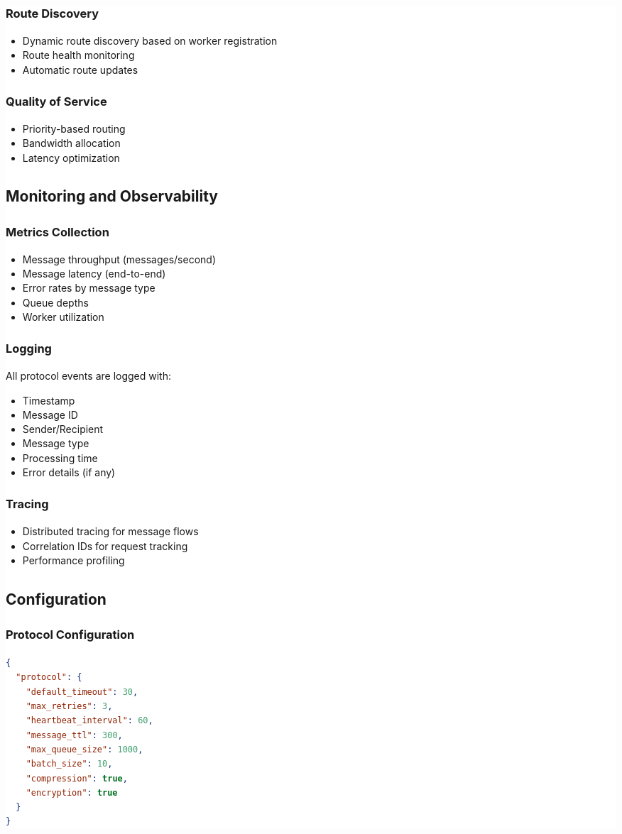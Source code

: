 ### Route Discovery

- Dynamic route discovery based on worker registration
- Route health monitoring
- Automatic route updates

### Quality of Service

- Priority-based routing
- Bandwidth allocation
- Latency optimization

## Monitoring and Observability

### Metrics Collection

- Message throughput (messages/second)
- Message latency (end-to-end)
- Error rates by message type
- Queue depths
- Worker utilization

### Logging

All protocol events are logged with:
- Timestamp
- Message ID
- Sender/Recipient
- Message type
- Processing time
- Error details (if any)

### Tracing

- Distributed tracing for message flows
- Correlation IDs for request tracking
- Performance profiling

## Configuration

### Protocol Configuration

```json
{
  "protocol": {
    "default_timeout": 30,
    "max_retries": 3,
    "heartbeat_interval": 60,
    "message_ttl": 300,
    "max_queue_size": 1000,
    "batch_size": 10,
    "compression": true,
    "encryption": true
  }
}
```
